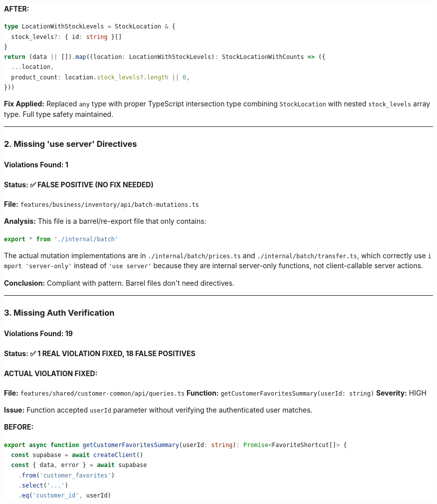 **AFTER:**
```typescript
type LocationWithStockLevels = StockLocation & {
  stock_levels?: { id: string }[]
}
return (data || []).map((location: LocationWithStockLevels): StockLocationWithCounts => ({
  ...location,
  product_count: location.stock_levels?.length || 0,
}))
```

**Fix Applied:** Replaced `any` type with proper TypeScript intersection type combining `StockLocation` with nested `stock_levels` array type. Full type safety maintained.

---

### 2. Missing 'use server' Directives

#### Violations Found: 1
#### Status: ✅ FALSE POSITIVE (NO FIX NEEDED)

**File:** `features/business/inventory/api/batch-mutations.ts`

**Analysis:** This file is a barrel/re-export file that only contains:
```typescript
export * from './internal/batch'
```

The actual mutation implementations are in `./internal/batch/prices.ts` and `./internal/batch/transfer.ts`, which correctly use `import 'server-only'` instead of `'use server'` because they are internal server-only functions, not client-callable server actions.

**Conclusion:** Compliant with pattern. Barrel files don't need directives.

---

### 3. Missing Auth Verification

#### Violations Found: 19
#### Status: ✅ 1 REAL VIOLATION FIXED, 18 FALSE POSITIVES

#### ACTUAL VIOLATION FIXED:

**File:** `features/shared/customer-common/api/queries.ts`
**Function:** `getCustomerFavoritesSummary(userId: string)`
**Severity:** HIGH

**Issue:** Function accepted `userId` parameter without verifying the authenticated user matches.

**BEFORE:**
```typescript
export async function getCustomerFavoritesSummary(userId: string): Promise<FavoriteShortcut[]> {
  const supabase = await createClient()
  const { data, error } = await supabase
    .from('customer_favorites')
    .select('...')
    .eq('customer_id', userId)
```
